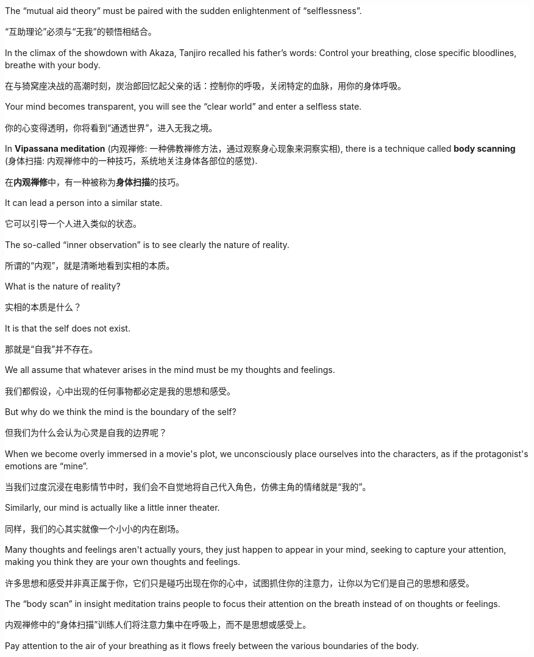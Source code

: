 The “mutual aid theory” must be paired with the sudden enlightenment of “selflessness”.

“互助理论”必须与“无我”的顿悟相结合。

In the climax of the showdown with Akaza, Tanjiro recalled his father’s words: Control your breathing, close specific bloodlines, breathe with your body.

在与猗窝座决战的高潮时刻，炭治郎回忆起父亲的话：控制你的呼吸，关闭特定的血脉，用你的身体呼吸。

Your mind becomes transparent, you will see the “clear world” and enter a selfless state.

你的心变得透明，你将看到“通透世界”，进入无我之境。

In **Vipassana meditation** (内观禅修: 一种佛教禅修方法，通过观察身心现象来洞察实相), there is a technique called **body scanning** (身体扫描: 内观禅修中的一种技巧，系统地关注身体各部位的感觉).

在**内观禅修**中，有一种被称为**身体扫描**的技巧。

It can lead a person into a similar state.

它可以引导一个人进入类似的状态。

The so-called “inner observation” is to see clearly the nature of reality.

所谓的“内观”，就是清晰地看到实相的本质。

What is the nature of reality?

实相的本质是什么？

It is that the self does not exist.

那就是“自我”并不存在。

We all assume that whatever arises in the mind must be my thoughts and feelings.

我们都假设，心中出现的任何事物都必定是我的思想和感受。

But why do we think the mind is the boundary of the self?

但我们为什么会认为心灵是自我的边界呢？

When we become overly immersed in a movie's plot, we unconsciously place ourselves into the characters, as if the protagonist's emotions are “mine”.

当我们过度沉浸在电影情节中时，我们会不自觉地将自己代入角色，仿佛主角的情绪就是“我的”。

Similarly, our mind is actually like a little inner theater.

同样，我们的心其实就像一个小小的内在剧场。

Many thoughts and feelings aren't actually yours, they just happen to appear in your mind, seeking to capture your attention, making you think they are your own thoughts and feelings.

许多思想和感受并非真正属于你，它们只是碰巧出现在你的心中，试图抓住你的注意力，让你以为它们是自己的思想和感受。

The “body scan” in insight meditation trains people to focus their attention on the breath instead of on thoughts or feelings.

内观禅修中的“身体扫描”训练人们将注意力集中在呼吸上，而不是思想或感受上。

Pay attention to the air of your breathing as it flows freely between the various boundaries of the body.
